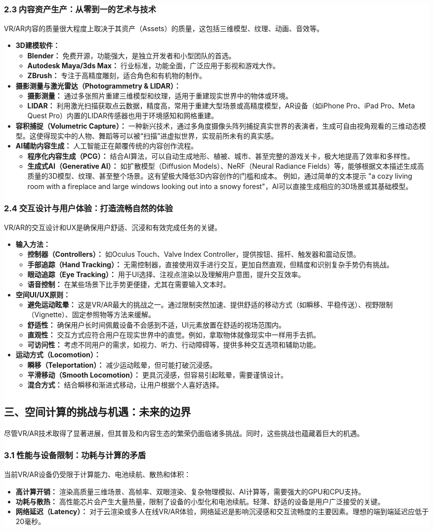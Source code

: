 ### 2.3 内容资产生产：从零到一的艺术与技术

VR/AR内容的质量很大程度上取决于其资产（Assets）的质量，这包括三维模型、纹理、动画、音效等。

*   **3D建模软件：**
    - **Blender：** 免费开源，功能强大，是独立开发者和小型团队的首选。
    - **Autodesk Maya/3ds Max：** 行业标准，功能全面，广泛应用于影视和游戏大作。
    - **ZBrush：** 专注于高精度雕刻，适合角色和有机物的制作。
*   **摄影测量与激光雷达（Photogrammetry & LIDAR）：**
    - **摄影测量：** 通过多张照片重建三维模型和纹理，适用于重建现实世界中的物体或环境。
    - **LIDAR：** 利用激光扫描获取点云数据，精度高，常用于重建大型场景或高精度模型，AR设备（如iPhone Pro、iPad Pro、Meta Quest Pro）内置的LIDAR传感器也用于环境感知和网格重建。
*   **容积捕捉（Volumetric Capture）：**
    一种新兴技术，通过多角度摄像头阵列捕捉真实世界的表演者，生成可自由视角观看的三维动态模型。这使得现实中的人物、舞蹈等可以被“扫描”进虚拟世界，实现前所未有的真实感。
*   **AI辅助内容生成：**
    人工智能正在颠覆传统的内容创作流程。
    - **程序化内容生成（PCG）：** 结合AI算法，可以自动生成地形、植被、城市、甚至完整的游戏关卡，极大地提高了效率和多样性。
    - **生成式AI（Generative AI）：** 如扩散模型（Diffusion Models）、NeRF（Neural Radiance Fields）等，能够根据文本描述生成高质量的3D模型、纹理、甚至整个场景。这有望极大降低3D内容创作的门槛和成本。
    例如，通过简单的文本提示 "a cozy living room with a fireplace and large windows looking out into a snowy forest"，AI可以直接生成相应的3D场景或其基础模型。

### 2.4 交互设计与用户体验：打造流畅自然的体验

VR/AR的交互设计和UX是确保用户舒适、沉浸和有效完成任务的关键。

*   **输入方法：**
    - **控制器（Controllers）：** 如Oculus Touch、Valve Index Controller，提供按钮、摇杆、触发器和震动反馈。
    - **手部追踪（Hand Tracking）：** 无需控制器，直接使用双手进行交互，更加自然直观，但精度和识别复杂手势仍有挑战。
    - **眼动追踪（Eye Tracking）：** 用于UI选择、注视点渲染以及理解用户意图，提升交互效率。
    - **语音控制：** 在某些场景下比手势更便捷，尤其在需要输入文本时。
*   **空间UI/UX原则：**
    - **避免运动眩晕：** 这是VR/AR最大的挑战之一。通过限制突然加速、提供舒适的移动方式（如瞬移、平稳传送）、视野限制（Vignette）、固定参照物等方法来缓解。
    - **舒适性：** 确保用户长时间佩戴设备不会感到不适，UI元素放置在舒适的视场范围内。
    - **直观性：** 交互方式应符合用户在现实世界中的直觉。例如，拿取物体就像现实中一样用手去抓。
    - **可访问性：** 考虑不同用户的需求，如视力、听力、行动障碍等，提供多种交互选项和辅助功能。
*   **运动方式（Locomotion）：**
    - **瞬移（Teleportation）：** 减少运动眩晕，但可能打破沉浸感。
    - **平滑移动（Smooth Locomotion）：** 更具沉浸感，但容易引起眩晕，需要谨慎设计。
    - **混合方式：** 结合瞬移和渐进式移动，让用户根据个人喜好选择。

## 三、空间计算的挑战与机遇：未来的边界

尽管VR/AR技术取得了显著进展，但其普及和内容生态的繁荣仍面临诸多挑战。同时，这些挑战也蕴藏着巨大的机遇。

### 3.1 性能与设备限制：功耗与计算的矛盾

当前VR/AR设备仍受限于计算能力、电池续航、散热和体积：

*   **高计算开销：** 渲染高质量三维场景、高帧率、双眼渲染、复杂物理模拟、AI计算等，需要强大的GPU和CPU支持。
*   **功耗与散热：** 高性能芯片会产生大量热量，限制了设备的小型化和电池续航。轻薄、舒适的设备是用户广泛接受的关键。
*   **网络延迟（Latency）：** 对于云渲染或多人在线VR/AR体验，网络延迟是影响沉浸感和交互流畅度的主要因素。理想的端到端延迟应低于20毫秒。
